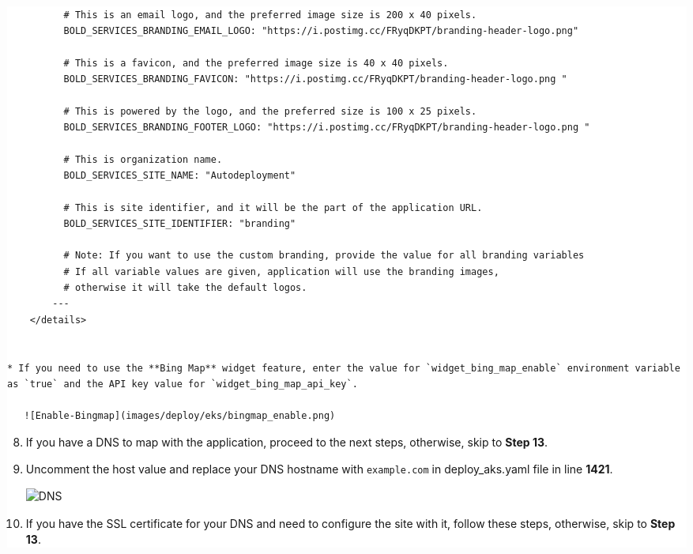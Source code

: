               # This is an email logo, and the preferred image size is 200 x 40 pixels.
              BOLD_SERVICES_BRANDING_EMAIL_LOGO: "https://i.postimg.cc/FRyqDKPT/branding-header-logo.png"
              
              # This is a favicon, and the preferred image size is 40 x 40 pixels.
              BOLD_SERVICES_BRANDING_FAVICON: "https://i.postimg.cc/FRyqDKPT/branding-header-logo.png "
              
              # This is powered by the logo, and the preferred size is 100 x 25 pixels.
              BOLD_SERVICES_BRANDING_FOOTER_LOGO: "https://i.postimg.cc/FRyqDKPT/branding-header-logo.png "
              
              # This is organization name.
              BOLD_SERVICES_SITE_NAME: "Autodeployment"
              
              # This is site identifier, and it will be the part of the application URL.
              BOLD_SERVICES_SITE_IDENTIFIER: "branding"

              # Note: If you want to use the custom branding, provide the value for all branding variables 
              # If all variable values are given, application will use the branding images,
              # otherwise it will take the default logos.
            ---     
        </details>

           
    * If you need to use the **Bing Map** widget feature, enter the value for `widget_bing_map_enable` environment variable as `true` and the API key value for `widget_bing_map_api_key`.
       
       ![Enable-Bingmap](images/deploy/eks/bingmap_enable.png)

8. If you have a DNS to map with the application, proceed to the next steps, otherwise, skip to **Step 13**. 

9. Uncomment the host value and replace your DNS hostname with `example.com` in deploy_aks.yaml file in line **1421**.

      ![DNS](images/deploy/eks/ingress_http_yaml.png)

10. If you have the SSL certificate for your DNS and need to configure the site with it, follow these steps, otherwise, skip to **Step 13**.
